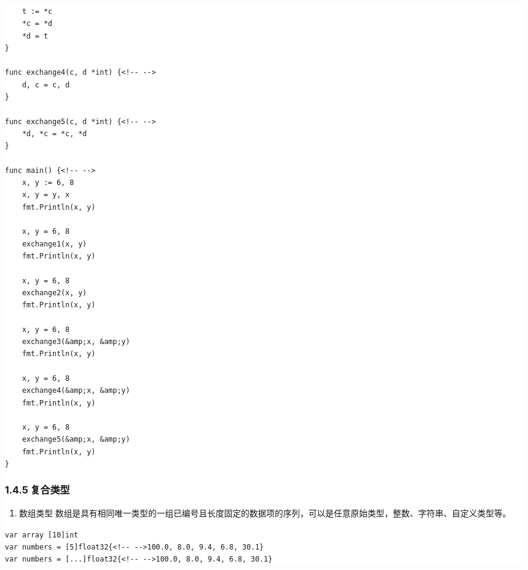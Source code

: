 ```
	t := *c
	*c = *d
	*d = t
}

func exchange4(c, d *int) {<!-- -->
	d, c = c, d
}

func exchange5(c, d *int) {<!-- -->
	*d, *c = *c, *d
}

func main() {<!-- -->
	x, y := 6, 8
	x, y = y, x
	fmt.Println(x, y)

	x, y = 6, 8
	exchange1(x, y)
	fmt.Println(x, y)
	
	x, y = 6, 8
	exchange2(x, y)
	fmt.Println(x, y)
	
	x, y = 6, 8
	exchange3(&amp;x, &amp;y)
	fmt.Println(x, y)
	
	x, y = 6, 8
	exchange4(&amp;x, &amp;y)
	fmt.Println(x, y)
	
	x, y = 6, 8
	exchange5(&amp;x, &amp;y)
	fmt.Println(x, y)
}

```

### 1.4.5 复合类型
1. 数组类型
数组是具有相同唯一类型的一组已编号且长度固定的数据项的序列，可以是任意原始类型，整数、字符串、自定义类型等。

```
var array [10]int
var numbers = [5]float32{<!-- -->100.0, 8.0, 9.4, 6.8, 30.1}
var numbers = [...]float32{<!-- -->100.0, 8.0, 9.4, 6.8, 30.1}

```

